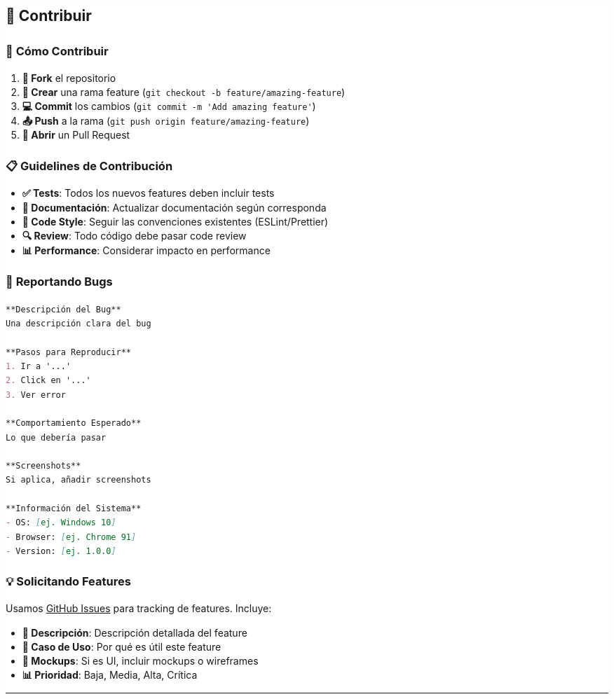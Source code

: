 ## 🤝 Contribuir

### 🎯 **Cómo Contribuir**

1. **🍴 Fork** el repositorio
2. **🌿 Crear** una rama feature (`git checkout -b feature/amazing-feature`)
3. **💻 Commit** los cambios (`git commit -m 'Add amazing feature'`)
4. **📤 Push** a la rama (`git push origin feature/amazing-feature`)
5. **🔄 Abrir** un Pull Request

### 📋 **Guidelines de Contribución**

- **✅ Tests**: Todos los nuevos features deben incluir tests
- **📝 Documentación**: Actualizar documentación según corresponda
- **🎨 Code Style**: Seguir las convenciones existentes (ESLint/Prettier)
- **🔍 Review**: Todo código debe pasar code review
- **📊 Performance**: Considerar impacto en performance

### 🐛 **Reportando Bugs**

```markdown
**Descripción del Bug**
Una descripción clara del bug

**Pasos para Reproducir**
1. Ir a '...'
2. Click en '...'
3. Ver error

**Comportamiento Esperado**
Lo que debería pasar

**Screenshots**
Si aplica, añadir screenshots

**Información del Sistema**
- OS: [ej. Windows 10]
- Browser: [ej. Chrome 91]
- Version: [ej. 1.0.0]
```

### 💡 **Solicitando Features**

Usamos [GitHub Issues](https://github.com/crash-worm-3d/client/issues) para tracking de features. Incluye:

- **📝 Descripción**: Descripción detallada del feature
- **🎯 Caso de Uso**: Por qué es útil este feature
- **🎨 Mockups**: Si es UI, incluir mockups o wireframes
- **📊 Prioridad**: Baja, Media, Alta, Crítica

---
